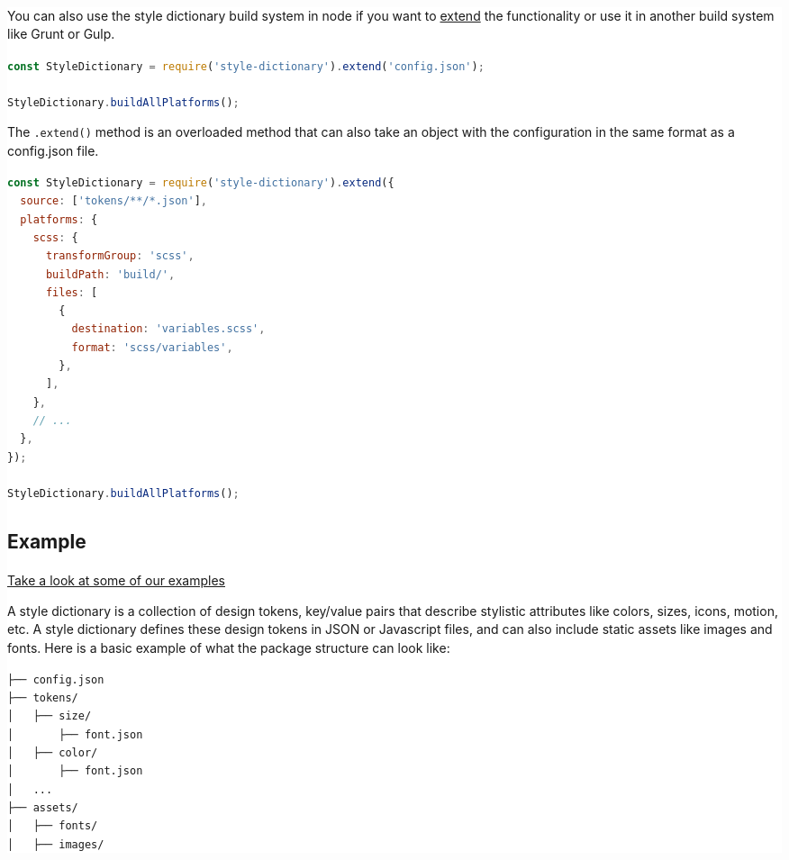 You can also use the style dictionary build system in node if you want to [extend](#extending) the functionality or use it in another build system like Grunt or Gulp.

```javascript
const StyleDictionary = require('style-dictionary').extend('config.json');

StyleDictionary.buildAllPlatforms();
```

The `.extend()` method is an overloaded method that can also take an object with the configuration in the same format as a config.json file.

```javascript
const StyleDictionary = require('style-dictionary').extend({
  source: ['tokens/**/*.json'],
  platforms: {
    scss: {
      transformGroup: 'scss',
      buildPath: 'build/',
      files: [
        {
          destination: 'variables.scss',
          format: 'scss/variables',
        },
      ],
    },
    // ...
  },
});

StyleDictionary.buildAllPlatforms();
```

## Example

[Take a look at some of our examples](examples/)

A style dictionary is a collection of design tokens, key/value pairs that describe stylistic attributes like colors, sizes, icons, motion, etc. A style dictionary defines these design tokens in JSON or Javascript files, and can also include static assets like images and fonts. Here is a basic example of what the package structure can look like:

```
├── config.json
├── tokens/
│   ├── size/
│       ├── font.json
│   ├── color/
│       ├── font.json
│   ...
├── assets/
│   ├── fonts/
│   ├── images/
```
